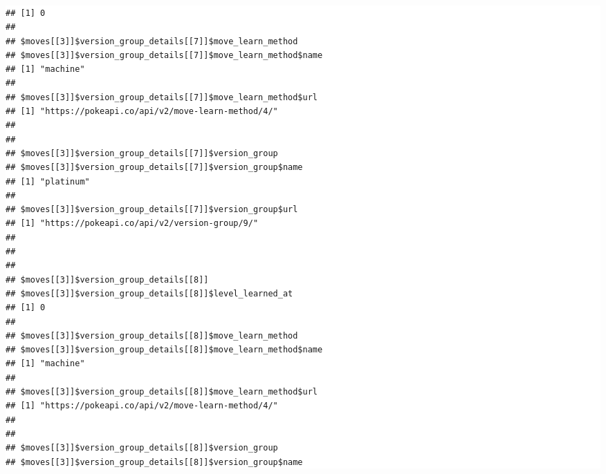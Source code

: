     ## [1] 0
    ## 
    ## $moves[[3]]$version_group_details[[7]]$move_learn_method
    ## $moves[[3]]$version_group_details[[7]]$move_learn_method$name
    ## [1] "machine"
    ## 
    ## $moves[[3]]$version_group_details[[7]]$move_learn_method$url
    ## [1] "https://pokeapi.co/api/v2/move-learn-method/4/"
    ## 
    ## 
    ## $moves[[3]]$version_group_details[[7]]$version_group
    ## $moves[[3]]$version_group_details[[7]]$version_group$name
    ## [1] "platinum"
    ## 
    ## $moves[[3]]$version_group_details[[7]]$version_group$url
    ## [1] "https://pokeapi.co/api/v2/version-group/9/"
    ## 
    ## 
    ## 
    ## $moves[[3]]$version_group_details[[8]]
    ## $moves[[3]]$version_group_details[[8]]$level_learned_at
    ## [1] 0
    ## 
    ## $moves[[3]]$version_group_details[[8]]$move_learn_method
    ## $moves[[3]]$version_group_details[[8]]$move_learn_method$name
    ## [1] "machine"
    ## 
    ## $moves[[3]]$version_group_details[[8]]$move_learn_method$url
    ## [1] "https://pokeapi.co/api/v2/move-learn-method/4/"
    ## 
    ## 
    ## $moves[[3]]$version_group_details[[8]]$version_group
    ## $moves[[3]]$version_group_details[[8]]$version_group$name